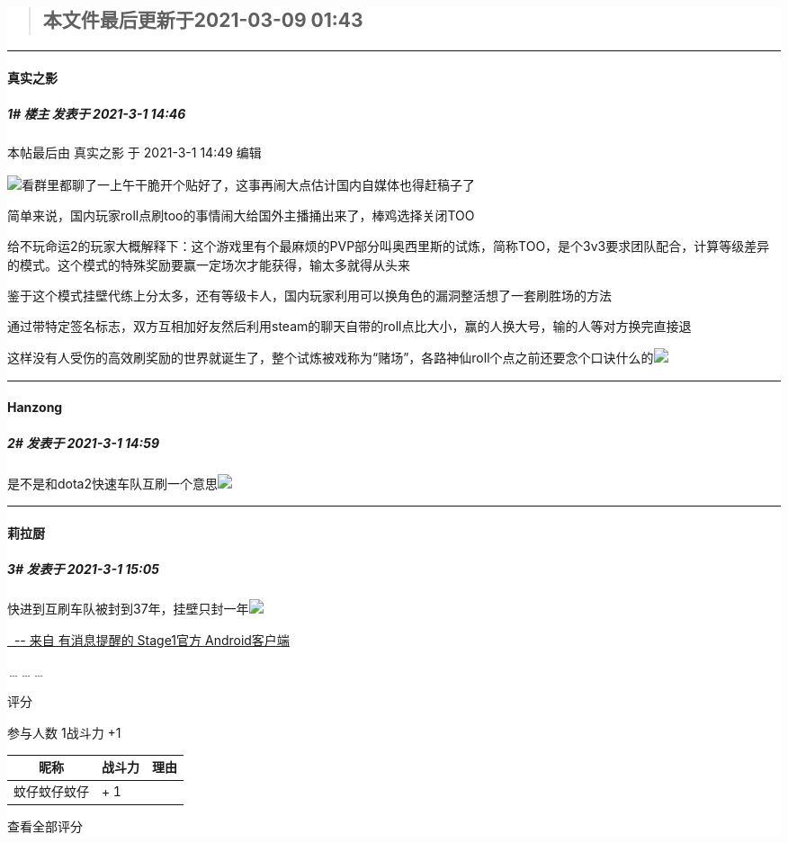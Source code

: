 > ## **本文件最后更新于2021-03-09 01:43** 


*****

####  真实之影  
##### 1#       楼主       发表于 2021-3-1 14:46


 本帖最后由 真实之影 于 2021-3-1 14:49 编辑 

<img src="https://static.saraba1st.com/image/smiley/face2017/037.png" referrerpolicy="no-referrer">看群里都聊了一上午干脆开个贴好了，这事再闹大点估计国内自媒体也得赶稿子了


简单来说，国内玩家roll点刷too的事情闹大给国外主播捅出来了，棒鸡选择关闭TOO


给不玩命运2的玩家大概解释下：这个游戏里有个最麻烦的PVP部分叫奥西里斯的试炼，简称TOO，是个3v3要求团队配合，计算等级差异的模式。这个模式的特殊奖励要赢一定场次才能获得，输太多就得从头来

鉴于这个模式挂壁代练上分太多，还有等级卡人，国内玩家利用可以换角色的漏洞整活想了一套刷胜场的方法

通过带特定签名标志，双方互相加好友然后利用steam的聊天自带的roll点比大小，赢的人换大号，输的人等对方换完直接退

这样没有人受伤的高效刷奖励的世界就诞生了，整个试炼被戏称为“赌场”，各路神仙roll个点之前还要念个口诀什么的<img src="https://static.saraba1st.com/image/smiley/face2017/034.png" referrerpolicy="no-referrer">


*****

####  Hanzong  
##### 2#       发表于 2021-3-1 14:59


是不是和dota2快速车队互刷一个意思<img src="https://static.saraba1st.com/image/smiley/face2017/037.png" referrerpolicy="no-referrer">


*****

####  莉拉厨  
##### 3#       发表于 2021-3-1 15:05


快进到互刷车队被封到37年，挂壁只封一年<img src="https://static.saraba1st.com/image/smiley/face2017/037.png" referrerpolicy="no-referrer">

[  -- 来自 有消息提醒的 Stage1官方 Android客户端](https://www.coolapk.com/apk/140634)


﹍﹍﹍

评分


 参与人数 1战斗力 +1

|昵称|战斗力|理由|
|----|---|---|
| 蚊仔蚊仔蚊仔| + 1||


查看全部评分
